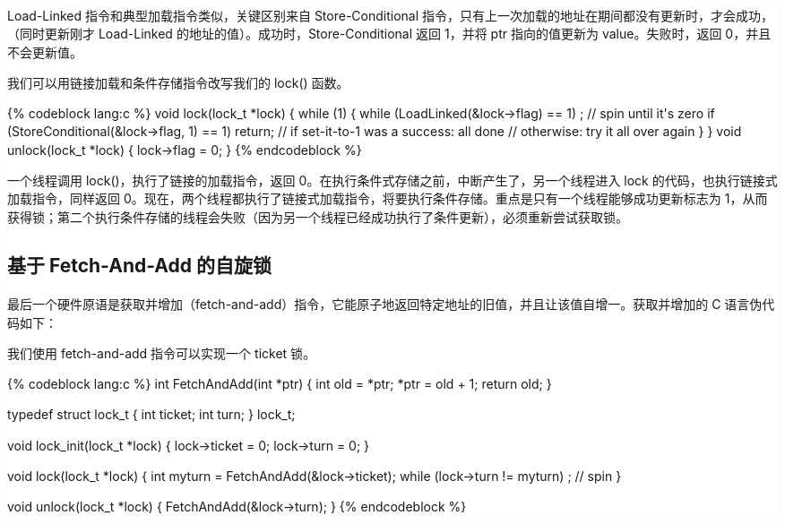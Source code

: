 Load-Linked 指令和典型加载指令类似，关键区别来自 Store-Conditional 指令，只有上一次加载的地址在期间都没有更新时，才会成功，（同时更新刚才 Load-Linked 的地址的值）。成功时，Store-Conditional 返回 1，并将 ptr 指向的值更新为 value。失败时，返回 0，并且不会更新值。

我们可以用链接加载和条件存储指令改写我们的 lock() 函数。

{% codeblock lang:c %}
void lock(lock_t *lock) {
    while (1) {
        while (LoadLinked(&lock->flag) == 1)
        ; // spin until it's zero
        if (StoreConditional(&lock->flag, 1) == 1)
        return; // if set-it-to-1 was a success: all done
                // otherwise: try it all over again
    }
}
void unlock(lock_t *lock) {
    lock->flag = 0;
}
{% endcodeblock %}

一个线程调用 lock()，执行了链接的加载指令，返回 0。在执行条件式存储之前，中断产生了，另一个线程进入 lock 的代码，也执行链接式加载指令，同样返回 0。现在，两个线程都执行了链接式加载指令，将要执行条件存储。重点是只有一个线程能够成功更新标志为 1，从而获得锁；第二个执行条件存储的线程会失败（因为另一个线程已经成功执行了条件更新），必须重新尝试获取锁。

## 基于 Fetch-And-Add 的自旋锁

最后一个硬件原语是获取并增加（fetch-and-add）指令，它能原子地返回特定地址的旧值，并且让该值自增一。获取并增加的 C 语言伪代码如下：

我们使用 fetch-and-add 指令可以实现一个 ticket 锁。

{% codeblock lang:c %}
int FetchAndAdd(int *ptr) {
    int old = *ptr;
    *ptr = old + 1;
    return old;
}

typedef struct lock_t {
    int ticket;
    int turn;
} lock_t;

void lock_init(lock_t *lock) {
    lock->ticket = 0;
    lock->turn = 0;
}

void lock(lock_t *lock) {
    int myturn = FetchAndAdd(&lock->ticket);
    while (lock->turn != myturn)
    ; // spin
}

void unlock(lock_t *lock) {
    FetchAndAdd(&lock->turn);
} 
{% endcodeblock %}
